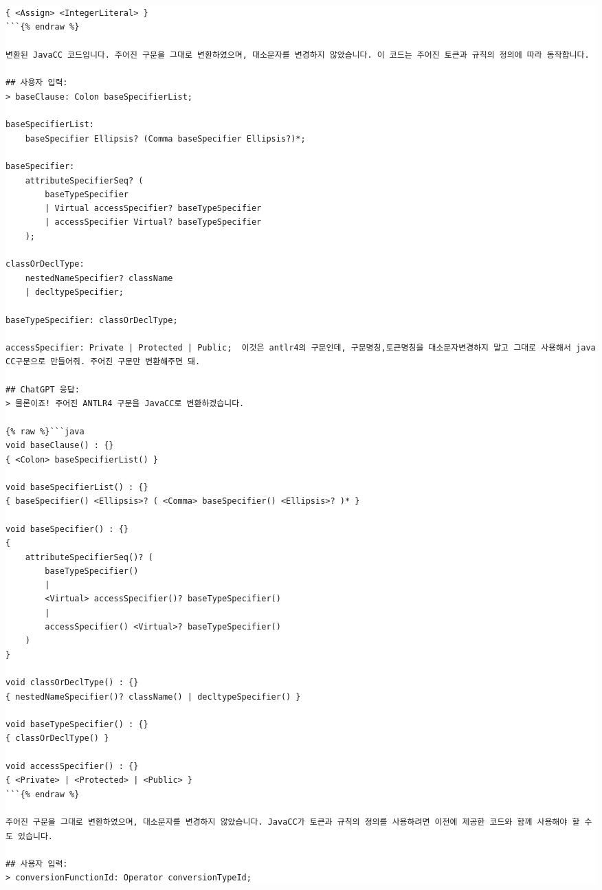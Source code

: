 ```{% endraw %}
{ <Assign> <IntegerLiteral> }
```{% endraw %}

변환된 JavaCC 코드입니다. 주어진 구문을 그대로 변환하였으며, 대소문자를 변경하지 않았습니다. 이 코드는 주어진 토큰과 규칙의 정의에 따라 동작합니다.

## 사용자 입력:
> baseClause: Colon baseSpecifierList;

baseSpecifierList:
	baseSpecifier Ellipsis? (Comma baseSpecifier Ellipsis?)*;

baseSpecifier:
	attributeSpecifierSeq? (
		baseTypeSpecifier
		| Virtual accessSpecifier? baseTypeSpecifier
		| accessSpecifier Virtual? baseTypeSpecifier
	);

classOrDeclType:
	nestedNameSpecifier? className
	| decltypeSpecifier;

baseTypeSpecifier: classOrDeclType;

accessSpecifier: Private | Protected | Public;  이것은 antlr4의 구문인데, 구문명칭,토큰명칭을 대소문자변경하지 말고 그대로 사용해서 javaCC구문으로 만들어줘. 주어진 구문만 변환해주면 돼.

## ChatGPT 응답:
> 물론이죠! 주어진 ANTLR4 구문을 JavaCC로 변환하겠습니다.

{% raw %}```java
void baseClause() : {}
{ <Colon> baseSpecifierList() }

void baseSpecifierList() : {}
{ baseSpecifier() <Ellipsis>? ( <Comma> baseSpecifier() <Ellipsis>? )* }

void baseSpecifier() : {}
{
    attributeSpecifierSeq()? (
        baseTypeSpecifier()
        |
        <Virtual> accessSpecifier()? baseTypeSpecifier()
        |
        accessSpecifier() <Virtual>? baseTypeSpecifier()
    )
}

void classOrDeclType() : {}
{ nestedNameSpecifier()? className() | decltypeSpecifier() }

void baseTypeSpecifier() : {}
{ classOrDeclType() }

void accessSpecifier() : {}
{ <Private> | <Protected> | <Public> }
```{% endraw %}

주어진 구문을 그대로 변환하였으며, 대소문자를 변경하지 않았습니다. JavaCC가 토큰과 규칙의 정의를 사용하려면 이전에 제공한 코드와 함께 사용해야 할 수도 있습니다.

## 사용자 입력:
> conversionFunctionId: Operator conversionTypeId;

```